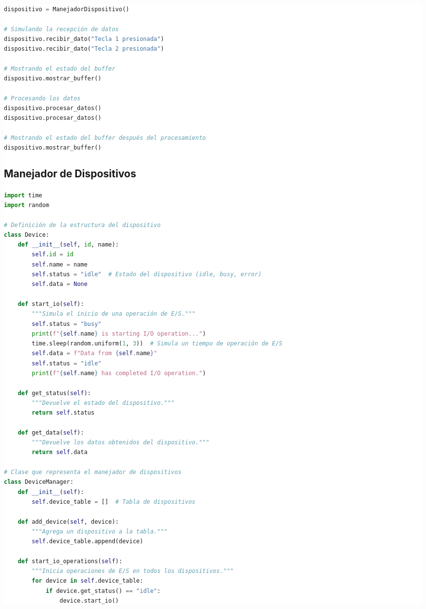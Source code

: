 ```python
dispositivo = ManejadorDispositivo()

# Simulando la recepción de datos
dispositivo.recibir_dato("Tecla 1 presionada")
dispositivo.recibir_dato("Tecla 2 presionada")

# Mostrando el estado del buffer
dispositivo.mostrar_buffer()

# Procesando los datos
dispositivo.procesar_datos()
dispositivo.procesar_datos()

# Mostrando el estado del buffer después del procesamiento
dispositivo.mostrar_buffer()
```
## Manejador de Dispositivos

```python
import time
import random

# Definición de la estructura del dispositivo
class Device:
    def __init__(self, id, name):
        self.id = id
        self.name = name
        self.status = "idle"  # Estado del dispositivo (idle, busy, error)
        self.data = None

    def start_io(self):
        """Simula el inicio de una operación de E/S."""
        self.status = "busy"
        print(f"{self.name} is starting I/O operation...")
        time.sleep(random.uniform(1, 3))  # Simula un tiempo de operación de E/S
        self.data = f"Data from {self.name}"
        self.status = "idle"
        print(f"{self.name} has completed I/O operation.")

    def get_status(self):
        """Devuelve el estado del dispositivo."""
        return self.status

    def get_data(self):
        """Devuelve los datos obtenidos del dispositivo."""
        return self.data

# Clase que representa el manejador de dispositivos
class DeviceManager:
    def __init__(self):
        self.device_table = []  # Tabla de dispositivos

    def add_device(self, device):
        """Agrega un dispositivo a la tabla."""
        self.device_table.append(device)

    def start_io_operations(self):
        """Inicia operaciones de E/S en todos los dispositivos."""
        for device in self.device_table:
            if device.get_status() == "idle":
                device.start_io()

```